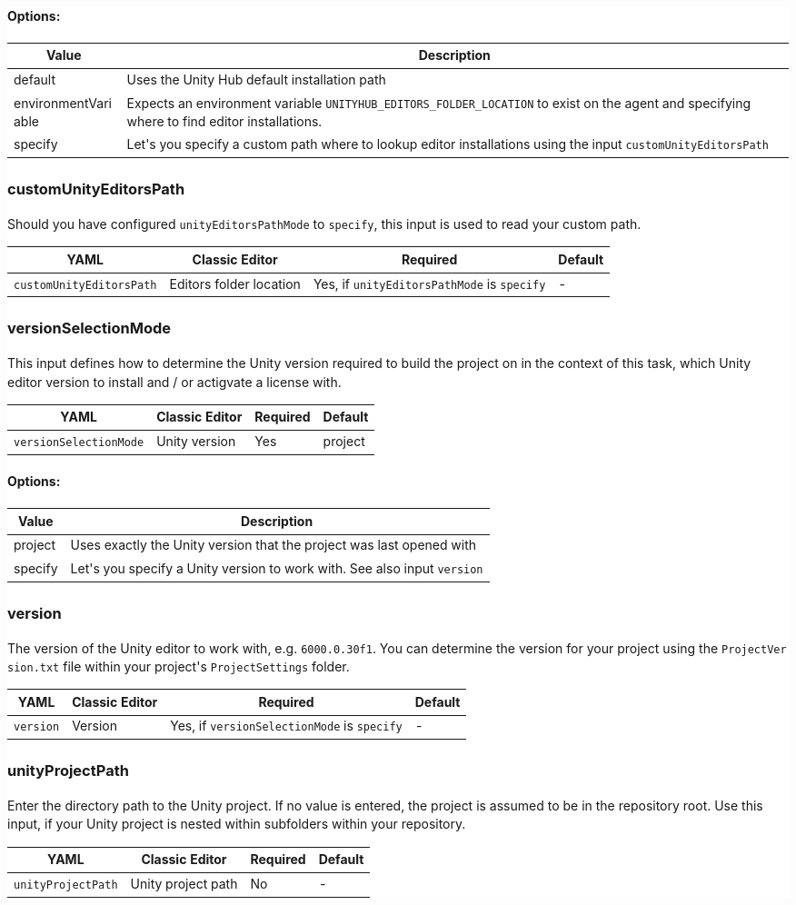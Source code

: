 #### Options:

| Value               | Description                                                                                                                                 |
| ------------------- | ------------------------------------------------------------------------------------------------------------------------------------------- |
| default            | Uses the Unity Hub default installation path                                                                                               |
| environmentVariable | Expects an environment variable `UNITYHUB_EDITORS_FOLDER_LOCATION` to exist on the agent and specifying where to find editor installations. |
| specify             | Let's you specify a custom path where to lookup editor installations using the input `customUnityEditorsPath`                              |

### customUnityEditorsPath

Should you have configured `unityEditorsPathMode` to `specify`, this input is used to read your custom path.

| YAML                       | Classic Editor                | Required | Default |
|----------------------------|-------------------------------|----------|---------|
| `customUnityEditorsPath` | Editors folder location | Yes, if `unityEditorsPathMode` is `specify`       | - |

### versionSelectionMode

This input defines how to determine the Unity version required to build the project on in the context of this task, which Unity editor version to install and / or actigvate a license with.

| YAML                       | Classic Editor                | Required | Default |
|----------------------------|-------------------------------|----------|---------|
| `versionSelectionMode` | Unity version | Yes       | project |

#### Options:

| Value               | Description                                                                                                                                 |
| ------------------- | ------------------------------------------------------------------------------------------------------------------------------------------- |
| project            | Uses exactly the Unity version that the project was last opened with                                                                                               |
| specify             | Let's you specify a Unity version to work with. See also input `version`                              |

### version

The version of the Unity editor to work with, e.g. `6000.0.30f1`. You can determine the version for your project using the `ProjectVersion.txt` file within your project's `ProjectSettings` folder.

| YAML                       | Classic Editor                | Required | Default |
|----------------------------|-------------------------------|----------|---------|
| `version` | Version | Yes, if `versionSelectionMode` is `specify`       | - |

### unityProjectPath

Enter the directory path to the Unity project. If no value is entered, the project is assumed to be in the repository root. Use this input, if your Unity project is nested within subfolders within your repository.

| YAML                       | Classic Editor                | Required | Default |
|----------------------------|-------------------------------|----------|---------|
| `unityProjectPath` | Unity project path | No       | - |
